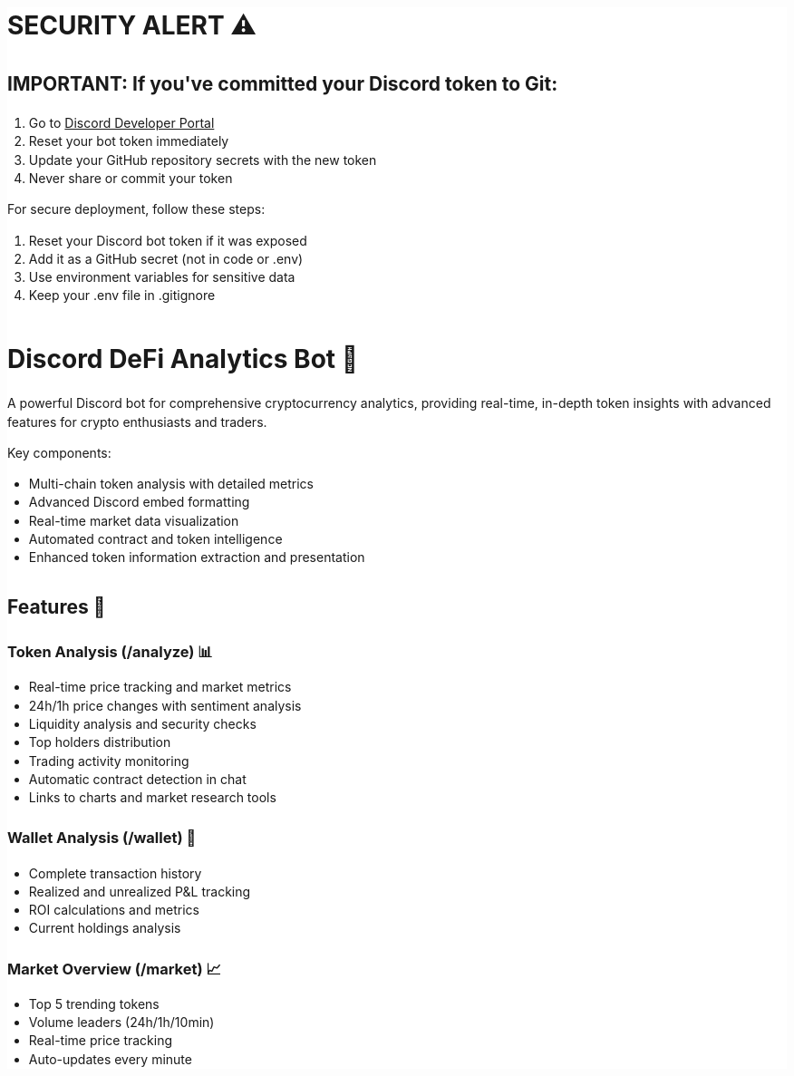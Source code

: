 # SECURITY ALERT ⚠️

## IMPORTANT: If you've committed your Discord token to Git:
1. Go to [Discord Developer Portal](https://discord.com/developers/applications)
2. Reset your bot token immediately
3. Update your GitHub repository secrets with the new token
4. Never share or commit your token

For secure deployment, follow these steps:

1. Reset your Discord bot token if it was exposed
2. Add it as a GitHub secret (not in code or .env)
3. Use environment variables for sensitive data
4. Keep your .env file in .gitignore

# Discord DeFi Analytics Bot 🤖

A powerful Discord bot for comprehensive cryptocurrency analytics, providing real-time, in-depth token insights with advanced features for crypto enthusiasts and traders.

Key components:
- Multi-chain token analysis with detailed metrics
- Advanced Discord embed formatting
- Real-time market data visualization
- Automated contract and token intelligence
- Enhanced token information extraction and presentation

## Features 🌟

### Token Analysis (/analyze) 📊
- Real-time price tracking and market metrics
- 24h/1h price changes with sentiment analysis
- Liquidity analysis and security checks
- Top holders distribution
- Trading activity monitoring
- Automatic contract detection in chat
- Links to charts and market research tools

### Wallet Analysis (/wallet) 💼
- Complete transaction history
- Realized and unrealized P&L tracking
- ROI calculations and metrics
- Current holdings analysis

### Market Overview (/market) 📈
- Top 5 trending tokens
- Volume leaders (24h/1h/10min)
- Real-time price tracking
- Auto-updates every minute
